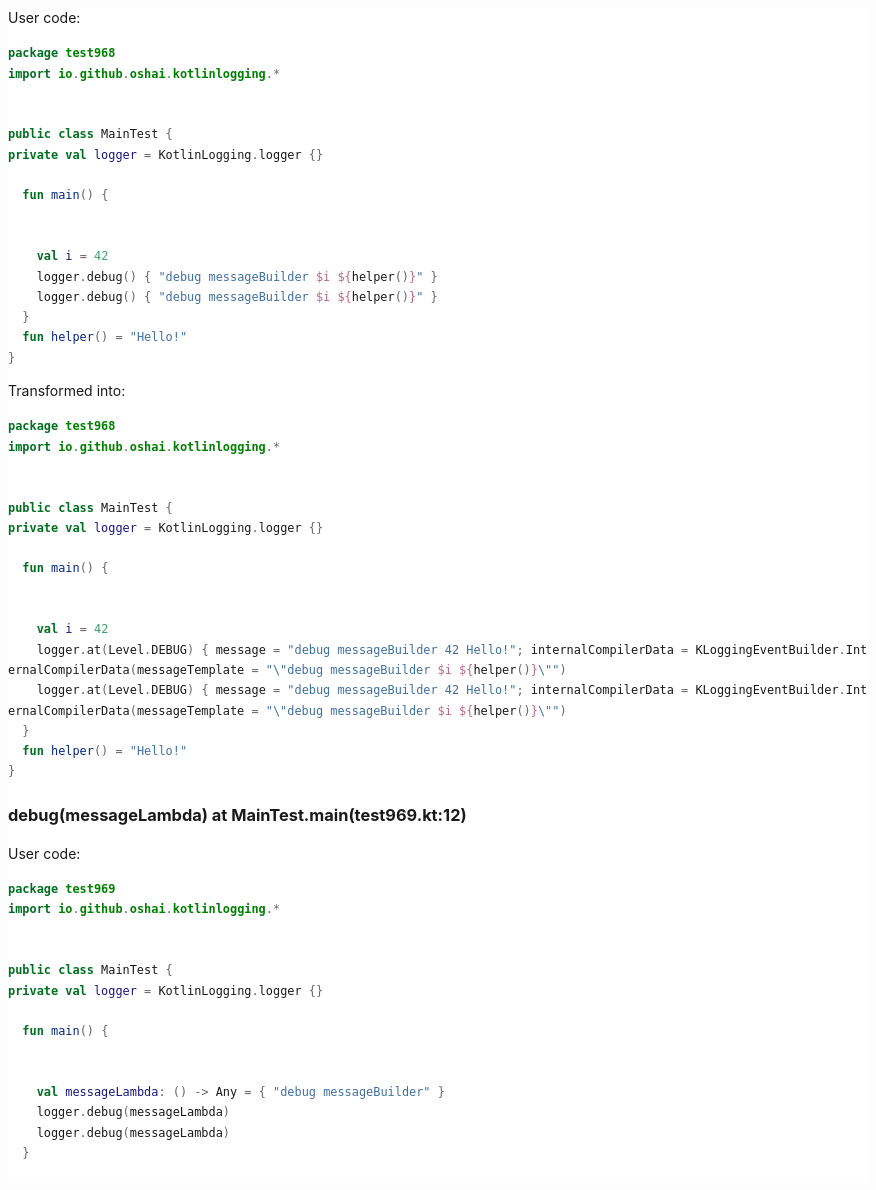 User code:
```kotlin
package test968
import io.github.oshai.kotlinlogging.*


public class MainTest {
private val logger = KotlinLogging.logger {}

  fun main() {
    
    
    val i = 42
    logger.debug() { "debug messageBuilder $i ${helper()}" }
    logger.debug() { "debug messageBuilder $i ${helper()}" }
  }
  fun helper() = "Hello!"
}


```
  
Transformed into:
```kotlin
package test968
import io.github.oshai.kotlinlogging.*


public class MainTest {
private val logger = KotlinLogging.logger {}

  fun main() {
    
    
    val i = 42
    logger.at(Level.DEBUG) { message = "debug messageBuilder 42 Hello!"; internalCompilerData = KLoggingEventBuilder.InternalCompilerData(messageTemplate = "\"debug messageBuilder $i ${helper()}\"")
    logger.at(Level.DEBUG) { message = "debug messageBuilder 42 Hello!"; internalCompilerData = KLoggingEventBuilder.InternalCompilerData(messageTemplate = "\"debug messageBuilder $i ${helper()}\"")
  }
  fun helper() = "Hello!"
}


```

###  debug(messageLambda) at MainTest.main(test969.kt:12)

User code:
```kotlin
package test969
import io.github.oshai.kotlinlogging.*


public class MainTest {
private val logger = KotlinLogging.logger {}

  fun main() {
    
    
    val messageLambda: () -> Any = { "debug messageBuilder" }
    logger.debug(messageLambda)
    logger.debug(messageLambda)
  }
  
```